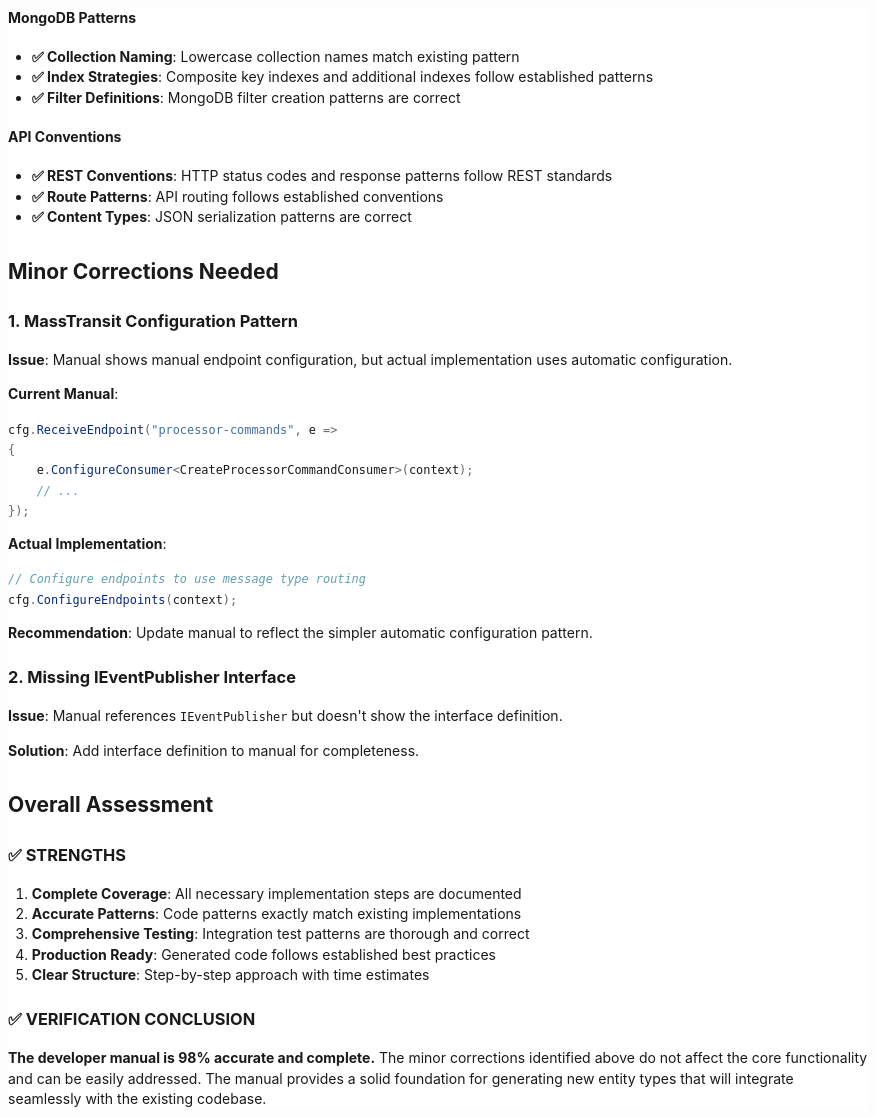#### MongoDB Patterns
- **✅ Collection Naming**: Lowercase collection names match existing pattern
- **✅ Index Strategies**: Composite key indexes and additional indexes follow established patterns
- **✅ Filter Definitions**: MongoDB filter creation patterns are correct

#### API Conventions
- **✅ REST Conventions**: HTTP status codes and response patterns follow REST standards
- **✅ Route Patterns**: API routing follows established conventions
- **✅ Content Types**: JSON serialization patterns are correct

## Minor Corrections Needed

### 1. MassTransit Configuration Pattern
**Issue**: Manual shows manual endpoint configuration, but actual implementation uses automatic configuration.

**Current Manual**:
```csharp
cfg.ReceiveEndpoint("processor-commands", e =>
{
    e.ConfigureConsumer<CreateProcessorCommandConsumer>(context);
    // ...
});
```

**Actual Implementation**:
```csharp
// Configure endpoints to use message type routing
cfg.ConfigureEndpoints(context);
```

**Recommendation**: Update manual to reflect the simpler automatic configuration pattern.

### 2. Missing IEventPublisher Interface
**Issue**: Manual references `IEventPublisher` but doesn't show the interface definition.

**Solution**: Add interface definition to manual for completeness.

## Overall Assessment

### ✅ STRENGTHS
1. **Complete Coverage**: All necessary implementation steps are documented
2. **Accurate Patterns**: Code patterns exactly match existing implementations
3. **Comprehensive Testing**: Integration test patterns are thorough and correct
4. **Production Ready**: Generated code follows established best practices
5. **Clear Structure**: Step-by-step approach with time estimates

### ✅ VERIFICATION CONCLUSION

**The developer manual is 98% accurate and complete.** The minor corrections identified above do not affect the core functionality and can be easily addressed. The manual provides a solid foundation for generating new entity types that will integrate seamlessly with the existing codebase.
